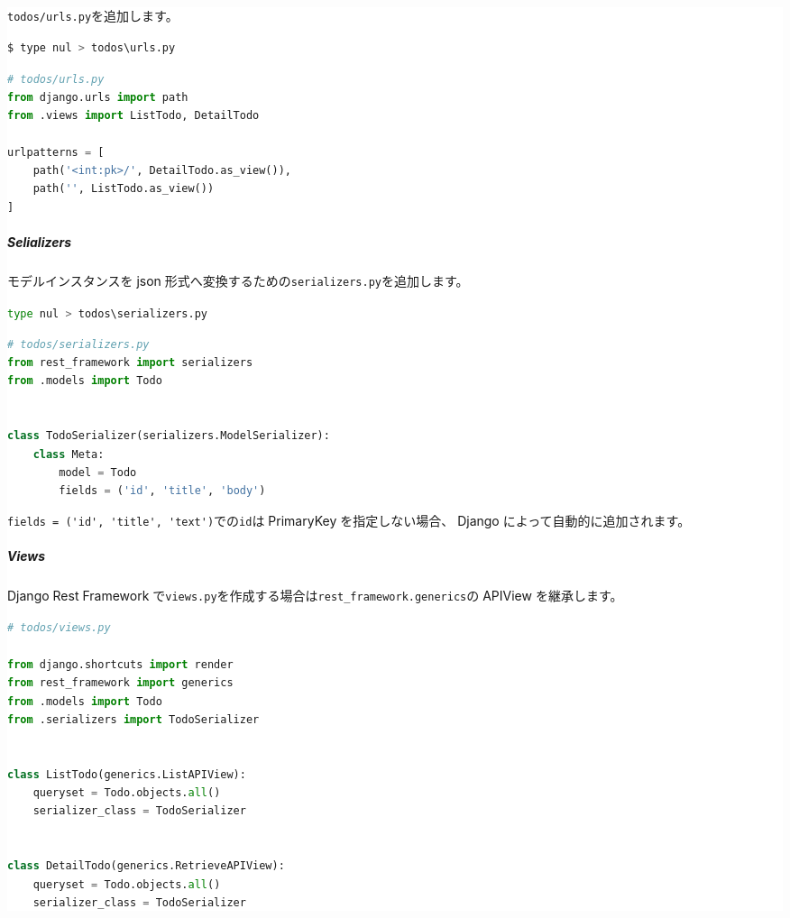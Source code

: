 `todos/urls.py`を追加します。

```sh
$ type nul > todos\urls.py
```

```python
# todos/urls.py
from django.urls import path
from .views import ListTodo, DetailTodo

urlpatterns = [
    path('<int:pk>/', DetailTodo.as_view()),
    path('', ListTodo.as_view())
]
```

##### Selializers

モデルインスタンスを json 形式へ変換するための`serializers.py`を追加します。

```sh
type nul > todos\serializers.py
```

```python
# todos/serializers.py
from rest_framework import serializers
from .models import Todo


class TodoSerializer(serializers.ModelSerializer):
    class Meta:
        model = Todo
        fields = ('id', 'title', 'body')
```

`fields = ('id', 'title', 'text')`での`id`は PrimaryKey を指定しない場合、
Django によって自動的に追加されます。

##### Views

Django Rest Framework で`views.py`を作成する場合は`rest_framework.generics`の APIView を継承します。

```python
# todos/views.py

from django.shortcuts import render
from rest_framework import generics
from .models import Todo
from .serializers import TodoSerializer


class ListTodo(generics.ListAPIView):
    queryset = Todo.objects.all()
    serializer_class = TodoSerializer


class DetailTodo(generics.RetrieveAPIView):
    queryset = Todo.objects.all()
    serializer_class = TodoSerializer
```
